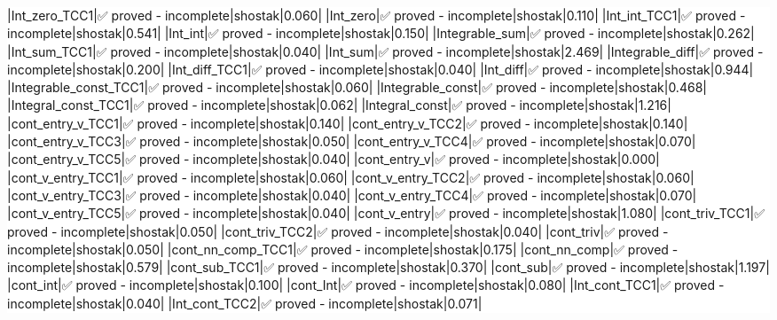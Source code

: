 |Int_zero_TCC1|✅ proved - incomplete|shostak|0.060|
|Int_zero|✅ proved - incomplete|shostak|0.110|
|Int_int_TCC1|✅ proved - incomplete|shostak|0.541|
|Int_int|✅ proved - incomplete|shostak|0.150|
|Integrable_sum|✅ proved - incomplete|shostak|0.262|
|Int_sum_TCC1|✅ proved - incomplete|shostak|0.040|
|Int_sum|✅ proved - incomplete|shostak|2.469|
|Integrable_diff|✅ proved - incomplete|shostak|0.200|
|Int_diff_TCC1|✅ proved - incomplete|shostak|0.040|
|Int_diff|✅ proved - incomplete|shostak|0.944|
|Integrable_const_TCC1|✅ proved - incomplete|shostak|0.060|
|Integrable_const|✅ proved - incomplete|shostak|0.468|
|Integral_const_TCC1|✅ proved - incomplete|shostak|0.062|
|Integral_const|✅ proved - incomplete|shostak|1.216|
|cont_entry_v_TCC1|✅ proved - incomplete|shostak|0.140|
|cont_entry_v_TCC2|✅ proved - incomplete|shostak|0.140|
|cont_entry_v_TCC3|✅ proved - incomplete|shostak|0.050|
|cont_entry_v_TCC4|✅ proved - incomplete|shostak|0.070|
|cont_entry_v_TCC5|✅ proved - incomplete|shostak|0.040|
|cont_entry_v|✅ proved - incomplete|shostak|0.000|
|cont_v_entry_TCC1|✅ proved - incomplete|shostak|0.060|
|cont_v_entry_TCC2|✅ proved - incomplete|shostak|0.060|
|cont_v_entry_TCC3|✅ proved - incomplete|shostak|0.040|
|cont_v_entry_TCC4|✅ proved - incomplete|shostak|0.070|
|cont_v_entry_TCC5|✅ proved - incomplete|shostak|0.040|
|cont_v_entry|✅ proved - incomplete|shostak|1.080|
|cont_triv_TCC1|✅ proved - incomplete|shostak|0.050|
|cont_triv_TCC2|✅ proved - incomplete|shostak|0.040|
|cont_triv|✅ proved - incomplete|shostak|0.050|
|cont_nn_comp_TCC1|✅ proved - incomplete|shostak|0.175|
|cont_nn_comp|✅ proved - incomplete|shostak|0.579|
|cont_sub_TCC1|✅ proved - incomplete|shostak|0.370|
|cont_sub|✅ proved - incomplete|shostak|1.197|
|cont_int|✅ proved - incomplete|shostak|0.100|
|cont_Int|✅ proved - incomplete|shostak|0.080|
|Int_cont_TCC1|✅ proved - incomplete|shostak|0.040|
|Int_cont_TCC2|✅ proved - incomplete|shostak|0.071|